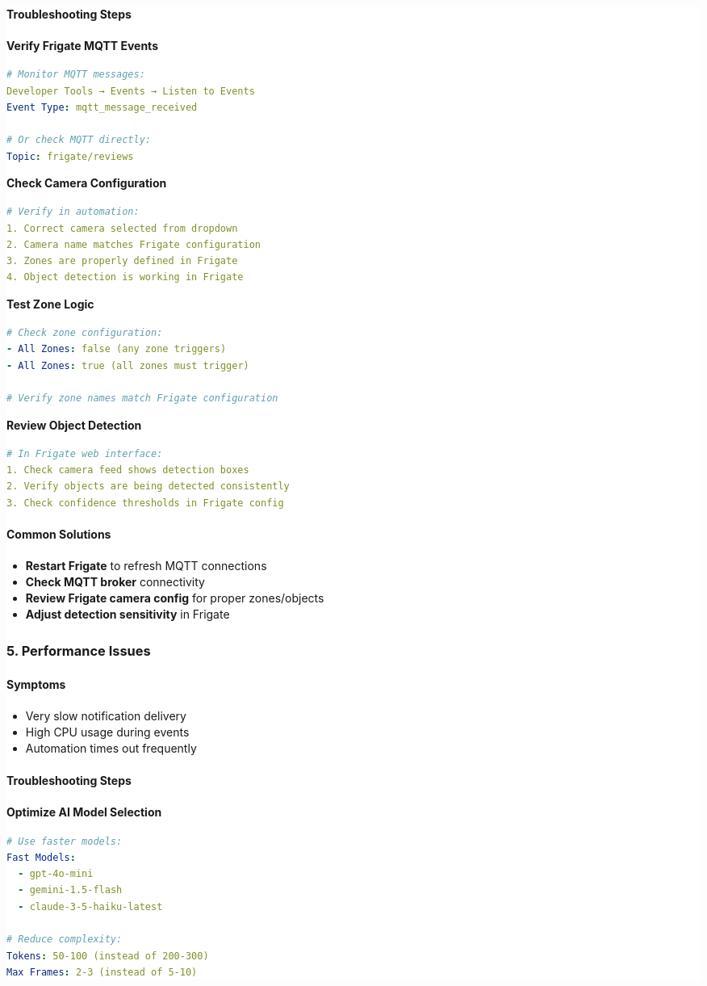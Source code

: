 #### Troubleshooting Steps

**Verify Frigate MQTT Events**
```yaml
# Monitor MQTT messages:
Developer Tools → Events → Listen to Events
Event Type: mqtt_message_received

# Or check MQTT directly:
Topic: frigate/reviews
```

**Check Camera Configuration**
```yaml
# Verify in automation:
1. Correct camera selected from dropdown
2. Camera name matches Frigate configuration
3. Zones are properly defined in Frigate
4. Object detection is working in Frigate
```

**Test Zone Logic**
```yaml
# Check zone configuration:
- All Zones: false (any zone triggers)
- All Zones: true (all zones must trigger)

# Verify zone names match Frigate configuration
```

**Review Object Detection**
```yaml
# In Frigate web interface:
1. Check camera feed shows detection boxes
2. Verify objects are being detected consistently
3. Check confidence thresholds in Frigate config
```

#### Common Solutions
- **Restart Frigate** to refresh MQTT connections
- **Check MQTT broker** connectivity
- **Review Frigate camera config** for proper zones/objects
- **Adjust detection sensitivity** in Frigate

### 5. Performance Issues

#### Symptoms
- Very slow notification delivery
- High CPU usage during events
- Automation times out frequently

#### Troubleshooting Steps

**Optimize AI Model Selection**
```yaml
# Use faster models:
Fast Models:
  - gpt-4o-mini
  - gemini-1.5-flash
  - claude-3-5-haiku-latest

# Reduce complexity:
Tokens: 50-100 (instead of 200-300)
Max Frames: 2-3 (instead of 5-10)
```
